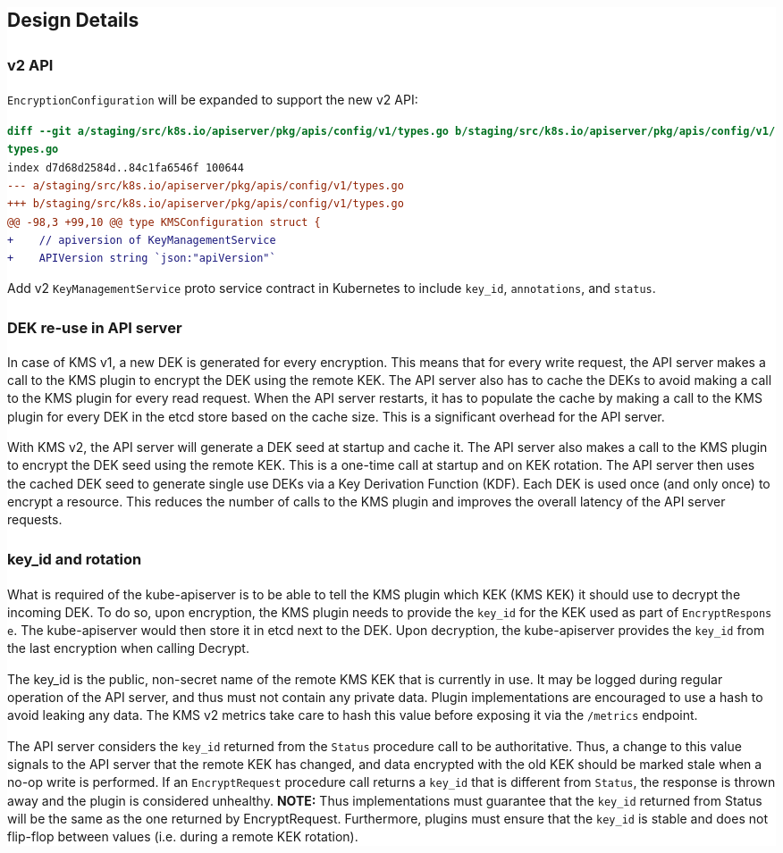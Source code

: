 ## Design Details

### v2 API

`EncryptionConfiguration` will be expanded to support the new v2 API:

```diff
diff --git a/staging/src/k8s.io/apiserver/pkg/apis/config/v1/types.go b/staging/src/k8s.io/apiserver/pkg/apis/config/v1/types.go
index d7d68d2584d..84c1fa6546f 100644
--- a/staging/src/k8s.io/apiserver/pkg/apis/config/v1/types.go
+++ b/staging/src/k8s.io/apiserver/pkg/apis/config/v1/types.go
@@ -98,3 +99,10 @@ type KMSConfiguration struct {
+    // apiversion of KeyManagementService
+    APIVersion string `json:"apiVersion"`
```

Add v2 `KeyManagementService` proto service contract in Kubernetes to include `key_id`, `annotations`, and `status`.

### DEK re-use in API server

In case of KMS v1, a new DEK is generated for every encryption. This means that for every write request, the API server makes a call to the KMS plugin to encrypt the DEK using the remote KEK. The API server also has to cache the DEKs to avoid making a call to the KMS plugin for every read request. When the API server restarts, it has to populate the cache by making a call to the KMS plugin for every DEK in the etcd store based on the cache size. This is a significant overhead for the API server.

With KMS v2, the API server will generate a DEK seed at startup and cache it. The API server also makes a call to the KMS plugin to encrypt the DEK seed using the remote KEK. This is a one-time call at startup and on KEK rotation. The API server then uses the cached DEK seed to generate single use DEKs via a Key Derivation Function (KDF).  Each DEK is used once (and only once) to encrypt a resource. This reduces the number of calls to the KMS plugin and improves the overall latency of the API server requests.

### key_id and rotation

What is required of the kube-apiserver is to be able to tell the KMS plugin which KEK (KMS KEK) it should use to decrypt the incoming DEK. To do so, upon encryption, the KMS plugin needs to provide the `key_id` for the KEK used as part of `EncryptResponse`. The kube-apiserver would then store it in etcd next to the DEK. Upon decryption, the kube-apiserver provides the `key_id` from the last encryption when calling Decrypt.

The key_id is the public, non-secret name of the remote KMS KEK that is currently in use. It may be logged during regular operation of the API server, and thus must not contain any private data. Plugin implementations are encouraged to use a hash to avoid leaking any data. The KMS v2 metrics take care to hash this value before exposing it via the `/metrics` endpoint.

The API server considers the `key_id` returned from the `Status` procedure call to be authoritative. Thus, a change to this value signals to the API server that the remote KEK has changed, and data encrypted with the old KEK should be marked stale when a no-op write is performed. If an `EncryptRequest` procedure call returns a `key_id` that is different from `Status`, the response is thrown away and the plugin is considered unhealthy.
**NOTE:** Thus implementations must guarantee that the `key_id` returned from Status will be the same as the one returned by EncryptRequest. Furthermore, plugins must ensure that the `key_id` is stable and does not flip-flop between values (i.e. during a remote KEK rotation).
